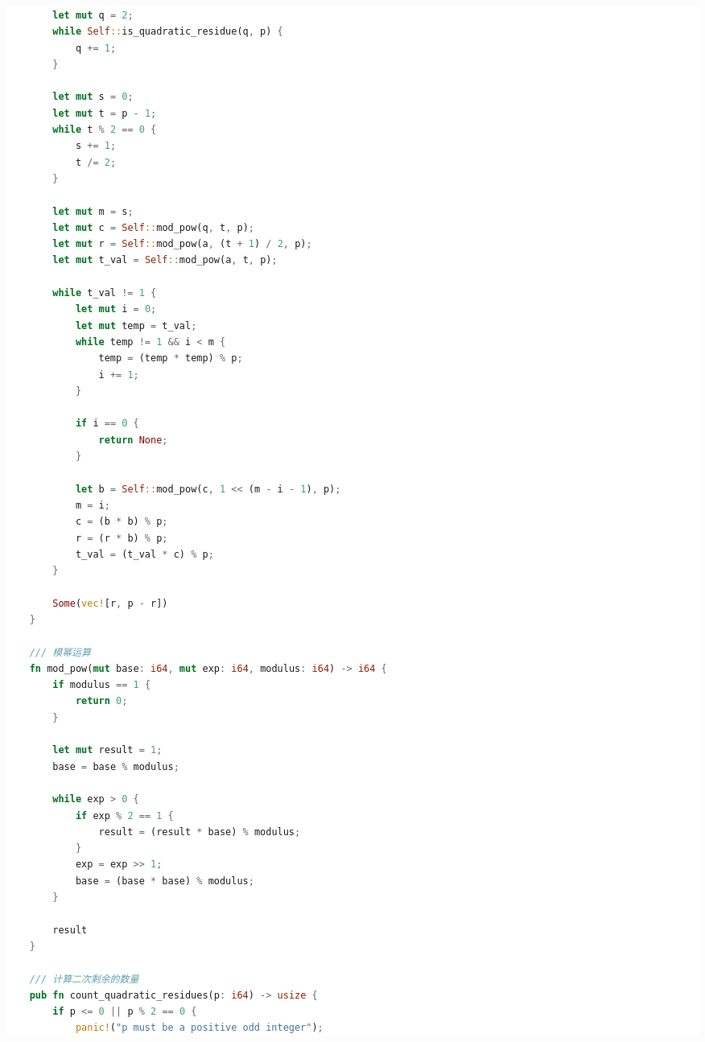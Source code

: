 ```rust
        let mut q = 2;
        while Self::is_quadratic_residue(q, p) {
            q += 1;
        }
        
        let mut s = 0;
        let mut t = p - 1;
        while t % 2 == 0 {
            s += 1;
            t /= 2;
        }
        
        let mut m = s;
        let mut c = Self::mod_pow(q, t, p);
        let mut r = Self::mod_pow(a, (t + 1) / 2, p);
        let mut t_val = Self::mod_pow(a, t, p);
        
        while t_val != 1 {
            let mut i = 0;
            let mut temp = t_val;
            while temp != 1 && i < m {
                temp = (temp * temp) % p;
                i += 1;
            }
            
            if i == 0 {
                return None;
            }
            
            let b = Self::mod_pow(c, 1 << (m - i - 1), p);
            m = i;
            c = (b * b) % p;
            r = (r * b) % p;
            t_val = (t_val * c) % p;
        }
        
        Some(vec![r, p - r])
    }
    
    /// 模幂运算
    fn mod_pow(mut base: i64, mut exp: i64, modulus: i64) -> i64 {
        if modulus == 1 {
            return 0;
        }
        
        let mut result = 1;
        base = base % modulus;
        
        while exp > 0 {
            if exp % 2 == 1 {
                result = (result * base) % modulus;
            }
            exp = exp >> 1;
            base = (base * base) % modulus;
        }
        
        result
    }
    
    /// 计算二次剩余的数量
    pub fn count_quadratic_residues(p: i64) -> usize {
        if p <= 0 || p % 2 == 0 {
            panic!("p must be a positive odd integer");
```